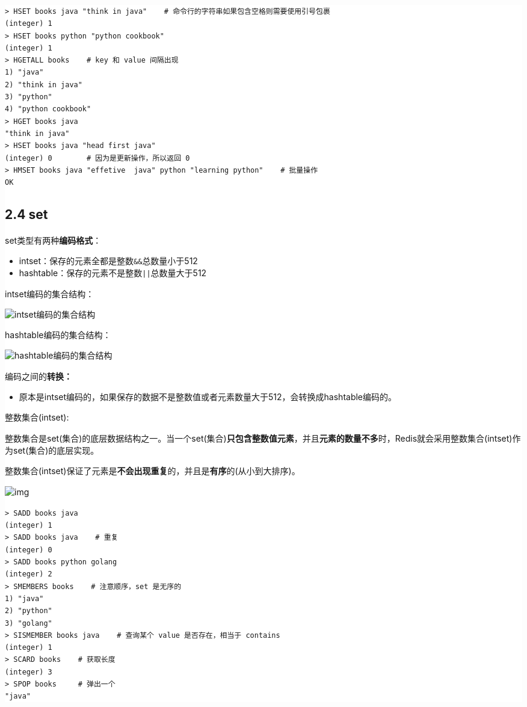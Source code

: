 ```shell
> HSET books java "think in java"    # 命令行的字符串如果包含空格则需要使用引号包裹
(integer) 1
> HSET books python "python cookbook"
(integer) 1
> HGETALL books    # key 和 value 间隔出现
1) "java"
2) "think in java"
3) "python"
4) "python cookbook"
> HGET books java
"think in java"
> HSET books java "head first java"  
(integer) 0        # 因为是更新操作，所以返回 0
> HMSET books java "effetive  java" python "learning python"    # 批量操作
OK
```

## 2.4 set

set类型有两种**编码格式**：

- intset：保存的元素全都是整数`&&`总数量小于512
- hashtable：保存的元素不是整数`||`总数量大于512

intset编码的集合结构：

![intset编码的集合结构](https://raw.githubusercontent.com/haojunsheng/ImageHost/master/img/20201018221429.jpeg)

hashtable编码的集合结构：

![hashtable编码的集合结构](https://raw.githubusercontent.com/haojunsheng/ImageHost/master/img/20201018221429.jpeg)

编码之间的**转换：**

- 原本是intset编码的，如果保存的数据不是整数值或者元素数量大于512，会转换成hashtable编码的。

整数集合(intset):

整数集合是set(集合)的底层数据结构之一。当一个set(集合)**只包含整数值元素**，并且**元素的数量不多**时，Redis就会采用整数集合(intset)作为set(集合)的底层实现。

整数集合(intset)保证了元素是**不会出现重复**的，并且是**有序**的(从小到大排序)。

![img](https://raw.githubusercontent.com/haojunsheng/ImageHost/master/img/20201018221055.jpeg)

```shell
> SADD books java
(integer) 1
> SADD books java    # 重复
(integer) 0
> SADD books python golang
(integer) 2
> SMEMBERS books    # 注意顺序，set 是无序的 
1) "java"
2) "python"
3) "golang"
> SISMEMBER books java    # 查询某个 value 是否存在，相当于 contains
(integer) 1
> SCARD books    # 获取长度
(integer) 3
> SPOP books     # 弹出一个
"java"
```
